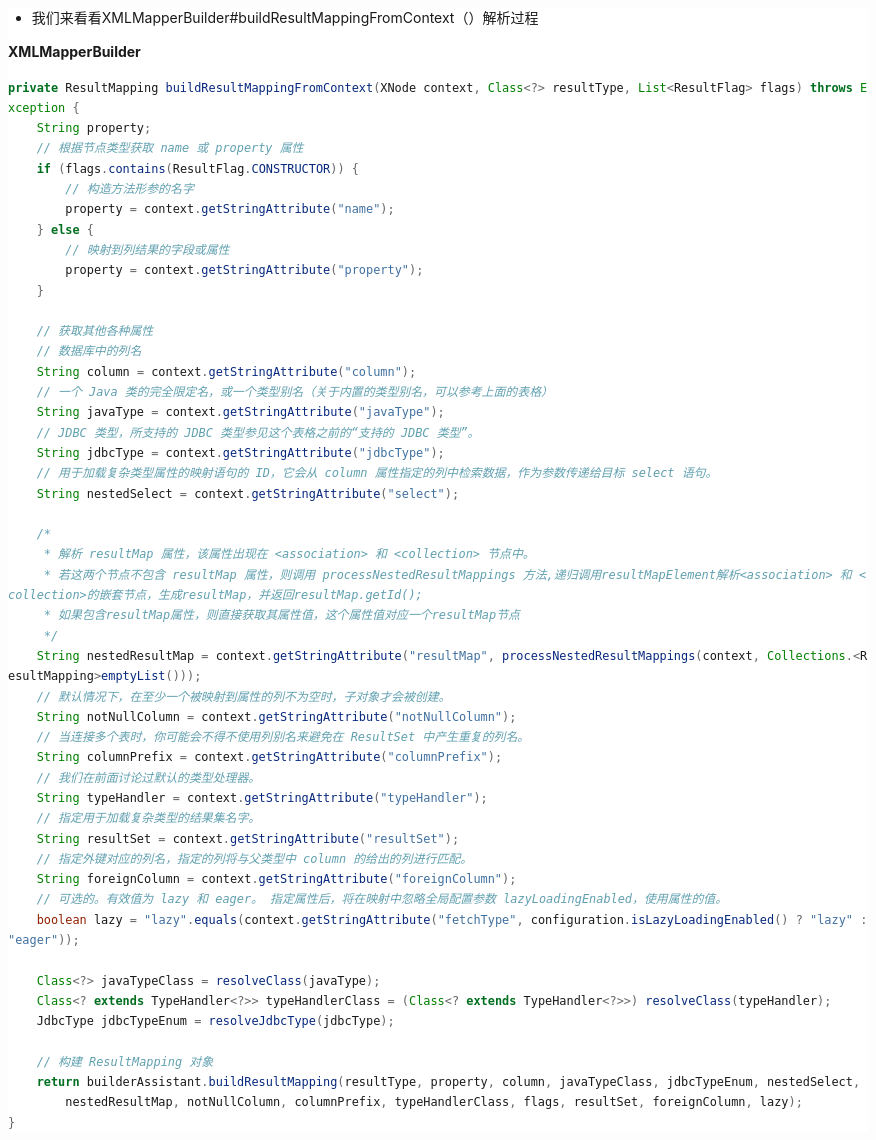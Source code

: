 * 我们来看看XMLMapperBuilder#buildResultMappingFromContext（）解析过程

**XMLMapperBuilder**

```java
private ResultMapping buildResultMappingFromContext(XNode context, Class<?> resultType, List<ResultFlag> flags) throws Exception {
    String property;
    // 根据节点类型获取 name 或 property 属性
    if (flags.contains(ResultFlag.CONSTRUCTOR)) {
        // 构造方法形参的名字
        property = context.getStringAttribute("name");
    } else {
        // 映射到列结果的字段或属性
        property = context.getStringAttribute("property");
    }

    // 获取其他各种属性
    // 数据库中的列名
    String column = context.getStringAttribute("column");
    // 一个 Java 类的完全限定名，或一个类型别名（关于内置的类型别名，可以参考上面的表格）
    String javaType = context.getStringAttribute("javaType");
    // JDBC 类型，所支持的 JDBC 类型参见这个表格之前的“支持的 JDBC 类型”。
    String jdbcType = context.getStringAttribute("jdbcType");
    // 用于加载复杂类型属性的映射语句的 ID，它会从 column 属性指定的列中检索数据，作为参数传递给目标 select 语句。
    String nestedSelect = context.getStringAttribute("select");
    
    /*
     * 解析 resultMap 属性，该属性出现在 <association> 和 <collection> 节点中。
     * 若这两个节点不包含 resultMap 属性，则调用 processNestedResultMappings 方法,递归调用resultMapElement解析<association> 和 <collection>的嵌套节点，生成resultMap，并返回resultMap.getId();
     * 如果包含resultMap属性，则直接获取其属性值，这个属性值对应一个resultMap节点
     */
    String nestedResultMap = context.getStringAttribute("resultMap", processNestedResultMappings(context, Collections.<ResultMapping>emptyList()));
    // 默认情况下，在至少一个被映射到属性的列不为空时，子对象才会被创建。
    String notNullColumn = context.getStringAttribute("notNullColumn");
    // 当连接多个表时，你可能会不得不使用列别名来避免在 ResultSet 中产生重复的列名。
    String columnPrefix = context.getStringAttribute("columnPrefix");
    // 我们在前面讨论过默认的类型处理器。
    String typeHandler = context.getStringAttribute("typeHandler");
    // 指定用于加载复杂类型的结果集名字。
    String resultSet = context.getStringAttribute("resultSet");
    // 指定外键对应的列名，指定的列将与父类型中 column 的给出的列进行匹配。
    String foreignColumn = context.getStringAttribute("foreignColumn");
    // 可选的。有效值为 lazy 和 eager。 指定属性后，将在映射中忽略全局配置参数 lazyLoadingEnabled，使用属性的值。
    boolean lazy = "lazy".equals(context.getStringAttribute("fetchType", configuration.isLazyLoadingEnabled() ? "lazy" : "eager"));

    Class<?> javaTypeClass = resolveClass(javaType);
    Class<? extends TypeHandler<?>> typeHandlerClass = (Class<? extends TypeHandler<?>>) resolveClass(typeHandler);
    JdbcType jdbcTypeEnum = resolveJdbcType(jdbcType);

    // 构建 ResultMapping 对象
    return builderAssistant.buildResultMapping(resultType, property, column, javaTypeClass, jdbcTypeEnum, nestedSelect,
        nestedResultMap, notNullColumn, columnPrefix, typeHandlerClass, flags, resultSet, foreignColumn, lazy);
}
```

